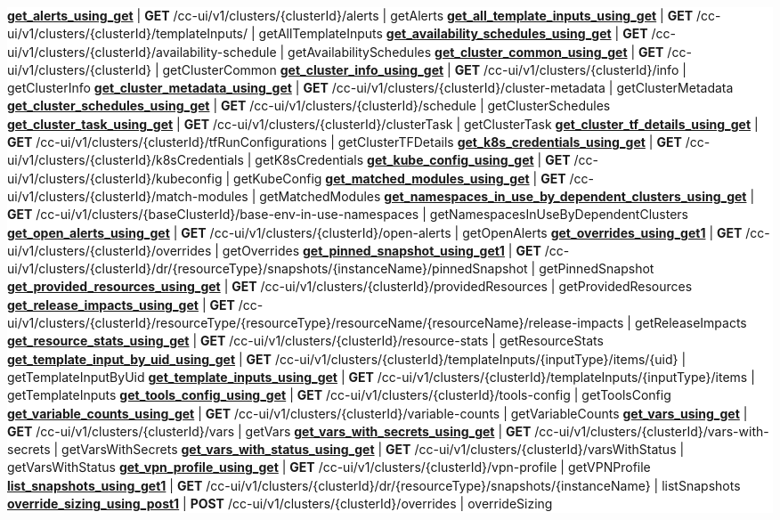 [**get_alerts_using_get**](UiCommonClusterControllerApi.md#get_alerts_using_get) | **GET** /cc-ui/v1/clusters/{clusterId}/alerts | getAlerts
[**get_all_template_inputs_using_get**](UiCommonClusterControllerApi.md#get_all_template_inputs_using_get) | **GET** /cc-ui/v1/clusters/{clusterId}/templateInputs/ | getAllTemplateInputs
[**get_availability_schedules_using_get**](UiCommonClusterControllerApi.md#get_availability_schedules_using_get) | **GET** /cc-ui/v1/clusters/{clusterId}/availability-schedule | getAvailabilitySchedules
[**get_cluster_common_using_get**](UiCommonClusterControllerApi.md#get_cluster_common_using_get) | **GET** /cc-ui/v1/clusters/{clusterId} | getClusterCommon
[**get_cluster_info_using_get**](UiCommonClusterControllerApi.md#get_cluster_info_using_get) | **GET** /cc-ui/v1/clusters/{clusterId}/info | getClusterInfo
[**get_cluster_metadata_using_get**](UiCommonClusterControllerApi.md#get_cluster_metadata_using_get) | **GET** /cc-ui/v1/clusters/{clusterId}/cluster-metadata | getClusterMetadata
[**get_cluster_schedules_using_get**](UiCommonClusterControllerApi.md#get_cluster_schedules_using_get) | **GET** /cc-ui/v1/clusters/{clusterId}/schedule | getClusterSchedules
[**get_cluster_task_using_get**](UiCommonClusterControllerApi.md#get_cluster_task_using_get) | **GET** /cc-ui/v1/clusters/{clusterId}/clusterTask | getClusterTask
[**get_cluster_tf_details_using_get**](UiCommonClusterControllerApi.md#get_cluster_tf_details_using_get) | **GET** /cc-ui/v1/clusters/{clusterId}/tfRunConfigurations | getClusterTFDetails
[**get_k8s_credentials_using_get**](UiCommonClusterControllerApi.md#get_k8s_credentials_using_get) | **GET** /cc-ui/v1/clusters/{clusterId}/k8sCredentials | getK8sCredentials
[**get_kube_config_using_get**](UiCommonClusterControllerApi.md#get_kube_config_using_get) | **GET** /cc-ui/v1/clusters/{clusterId}/kubeconfig | getKubeConfig
[**get_matched_modules_using_get**](UiCommonClusterControllerApi.md#get_matched_modules_using_get) | **GET** /cc-ui/v1/clusters/{clusterId}/match-modules | getMatchedModules
[**get_namespaces_in_use_by_dependent_clusters_using_get**](UiCommonClusterControllerApi.md#get_namespaces_in_use_by_dependent_clusters_using_get) | **GET** /cc-ui/v1/clusters/{baseClusterId}/base-env-in-use-namespaces | getNamespacesInUseByDependentClusters
[**get_open_alerts_using_get**](UiCommonClusterControllerApi.md#get_open_alerts_using_get) | **GET** /cc-ui/v1/clusters/{clusterId}/open-alerts | getOpenAlerts
[**get_overrides_using_get1**](UiCommonClusterControllerApi.md#get_overrides_using_get1) | **GET** /cc-ui/v1/clusters/{clusterId}/overrides | getOverrides
[**get_pinned_snapshot_using_get1**](UiCommonClusterControllerApi.md#get_pinned_snapshot_using_get1) | **GET** /cc-ui/v1/clusters/{clusterId}/dr/{resourceType}/snapshots/{instanceName}/pinnedSnapshot | getPinnedSnapshot
[**get_provided_resources_using_get**](UiCommonClusterControllerApi.md#get_provided_resources_using_get) | **GET** /cc-ui/v1/clusters/{clusterId}/providedResources | getProvidedResources
[**get_release_impacts_using_get**](UiCommonClusterControllerApi.md#get_release_impacts_using_get) | **GET** /cc-ui/v1/clusters/{clusterId}/resourceType/{resourceType}/resourceName/{resourceName}/release-impacts | getReleaseImpacts
[**get_resource_stats_using_get**](UiCommonClusterControllerApi.md#get_resource_stats_using_get) | **GET** /cc-ui/v1/clusters/{clusterId}/resource-stats | getResourceStats
[**get_template_input_by_uid_using_get**](UiCommonClusterControllerApi.md#get_template_input_by_uid_using_get) | **GET** /cc-ui/v1/clusters/{clusterId}/templateInputs/{inputType}/items/{uid} | getTemplateInputByUid
[**get_template_inputs_using_get**](UiCommonClusterControllerApi.md#get_template_inputs_using_get) | **GET** /cc-ui/v1/clusters/{clusterId}/templateInputs/{inputType}/items | getTemplateInputs
[**get_tools_config_using_get**](UiCommonClusterControllerApi.md#get_tools_config_using_get) | **GET** /cc-ui/v1/clusters/{clusterId}/tools-config | getToolsConfig
[**get_variable_counts_using_get**](UiCommonClusterControllerApi.md#get_variable_counts_using_get) | **GET** /cc-ui/v1/clusters/{clusterId}/variable-counts | getVariableCounts
[**get_vars_using_get**](UiCommonClusterControllerApi.md#get_vars_using_get) | **GET** /cc-ui/v1/clusters/{clusterId}/vars | getVars
[**get_vars_with_secrets_using_get**](UiCommonClusterControllerApi.md#get_vars_with_secrets_using_get) | **GET** /cc-ui/v1/clusters/{clusterId}/vars-with-secrets | getVarsWithSecrets
[**get_vars_with_status_using_get**](UiCommonClusterControllerApi.md#get_vars_with_status_using_get) | **GET** /cc-ui/v1/clusters/{clusterId}/varsWithStatus | getVarsWithStatus
[**get_vpn_profile_using_get**](UiCommonClusterControllerApi.md#get_vpn_profile_using_get) | **GET** /cc-ui/v1/clusters/{clusterId}/vpn-profile | getVPNProfile
[**list_snapshots_using_get1**](UiCommonClusterControllerApi.md#list_snapshots_using_get1) | **GET** /cc-ui/v1/clusters/{clusterId}/dr/{resourceType}/snapshots/{instanceName} | listSnapshots
[**override_sizing_using_post1**](UiCommonClusterControllerApi.md#override_sizing_using_post1) | **POST** /cc-ui/v1/clusters/{clusterId}/overrides | overrideSizing